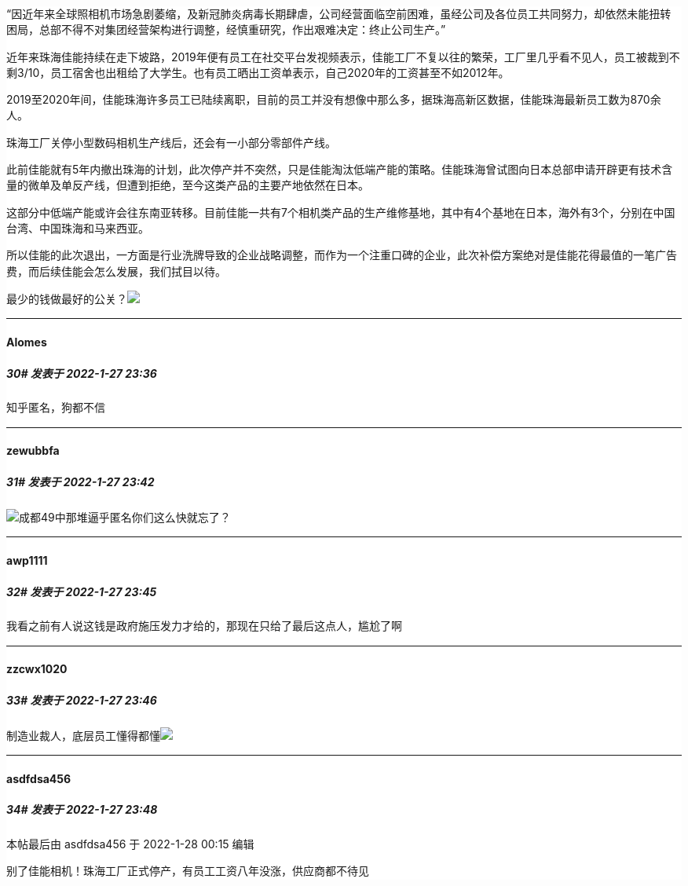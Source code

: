  “因近年来全球照相机市场急剧萎缩，及新冠肺炎病毒长期肆虐，公司经营面临空前困难，虽经公司及各位员工共同努力，却依然未能扭转困局，总部不得不对集团经营架构进行调整，经慎重研究，作出艰难决定：终止公司生产。”

 近年来珠海佳能持续在走下坡路，2019年便有员工在社交平台发视频表示，佳能工厂不复以往的繁荣，工厂里几乎看不见人，员工被裁到不剩3/10，员工宿舍也出租给了大学生。也有员工晒出工资单表示，自己2020年的工资甚至不如2012年。

 2019至2020年间，佳能珠海许多员工已陆续离职，目前的员工并没有想像中那么多，据珠海高新区数据，佳能珠海最新员工数为870余人。

 珠海工厂关停小型数码相机生产线后，还会有一小部分零部件产线。

 此前佳能就有5年内撤出珠海的计划，此次停产并不突然，只是佳能淘汰低端产能的策略。佳能珠海曾试图向日本总部申请开辟更有技术含量的微单及单反产线，但遭到拒绝，至今这类产品的主要产地依然在日本。

 这部分中低端产能或许会往东南亚转移。目前佳能一共有7个相机类产品的生产维修基地，其中有4个基地在日本，海外有3个，分别在中国台湾、中国珠海和马来西亚。

 所以佳能的此次退出，一方面是行业洗牌导致的企业战略调整，而作为一个注重口碑的企业，此次补偿方案绝对是佳能花得最值的一笔广告费，而后续佳能会怎么发展，我们拭目以待。

最少的钱做最好的公关？<img src="https://static.saraba1st.com/image/smiley/face2017/067.png" referrerpolicy="no-referrer">

*****

####  Alomes  
##### 30#       发表于 2022-1-27 23:36

知乎匿名，狗都不信



*****

####  zewubbfa  
##### 31#       发表于 2022-1-27 23:42

<img src="https://static.saraba1st.com/image/smiley/face2017/067.png" referrerpolicy="no-referrer">成都49中那堆逼乎匿名你们这么快就忘了？

*****

####  awp1111  
##### 32#       发表于 2022-1-27 23:45

我看之前有人说这钱是政府施压发力才给的，那现在只给了最后这点人，尴尬了啊

*****

####  zzcwx1020  
##### 33#       发表于 2022-1-27 23:46

制造业裁人，底层员工懂得都懂<img src="https://static.saraba1st.com/image/smiley/face2017/017.png" referrerpolicy="no-referrer">

*****

####  asdfdsa456  
##### 34#       发表于 2022-1-27 23:48

 本帖最后由 asdfdsa456 于 2022-1-28 00:15 编辑 

别了佳能相机！珠海工厂正式停产，有员工工资八年没涨，供应商都不待见
